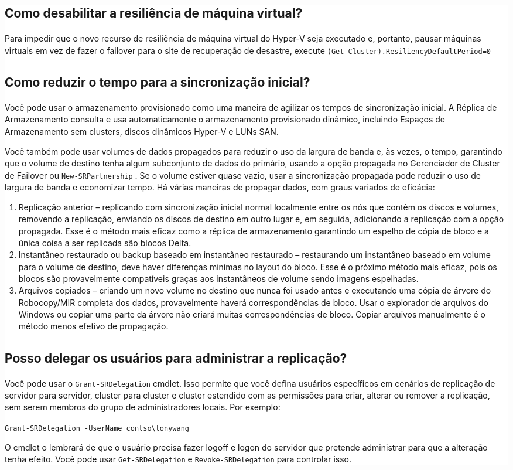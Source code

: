 ## <a name="how-do-i-disable-virtual-machine-resiliency"></a><a name="FAQ11"></a>Como desabilitar a resiliência de máquina virtual?

Para impedir que o novo recurso de resiliência de máquina virtual do Hyper-V seja executado e, portanto, pausar máquinas virtuais em vez de fazer o failover para o site de recuperação de desastre, execute `(Get-Cluster).ResiliencyDefaultPeriod=0`

## <a name="how-can-i-reduce-time-for-initial-synchronization"></a><a name="FAQ12"></a> Como reduzir o tempo para a sincronização inicial?

Você pode usar o armazenamento provisionado como uma maneira de agilizar os tempos de sincronização inicial. A Réplica de Armazenamento consulta e usa automaticamente o armazenamento provisionado dinâmico, incluindo Espaços de Armazenamento sem clusters, discos dinâmicos Hyper-V e LUNs SAN.

Você também pode usar volumes de dados propagados para reduzir o uso da largura de banda e, às vezes, o tempo, garantindo que o volume de destino tenha algum subconjunto de dados do primário, usando a opção propagada no Gerenciador de Cluster de Failover ou `New-SRPartnership` . Se o volume estiver quase vazio, usar a sincronização propagada pode reduzir o uso de largura de banda e economizar tempo. Há várias maneiras de propagar dados, com graus variados de eficácia:

1. Replicação anterior – replicando com sincronização inicial normal localmente entre os nós que contêm os discos e volumes, removendo a replicação, enviando os discos de destino em outro lugar e, em seguida, adicionando a replicação com a opção propagada. Esse é o método mais eficaz como a réplica de armazenamento garantindo um espelho de cópia de bloco e a única coisa a ser replicada são blocos Delta.
2. Instantâneo restaurado ou backup baseado em instantâneo restaurado – restaurando um instantâneo baseado em volume para o volume de destino, deve haver diferenças mínimas no layout do bloco. Esse é o próximo método mais eficaz, pois os blocos são provavelmente compatíveis graças aos instantâneos de volume sendo imagens espelhadas.
3. Arquivos copiados – criando um novo volume no destino que nunca foi usado antes e executando uma cópia de árvore do Robocopy/MIR completa dos dados, provavelmente haverá correspondências de bloco. Usar o explorador de arquivos do Windows ou copiar uma parte da árvore não criará muitas correspondências de bloco. Copiar arquivos manualmente é o método menos efetivo de propagação.

## <a name="can-i-delegate-users-to-administer-replication"></a><a name="FAQ13"></a> Posso delegar os usuários para administrar a replicação?

Você pode usar o `Grant-SRDelegation` cmdlet. Isso permite que você defina usuários específicos em cenários de replicação de servidor para servidor, cluster para cluster e cluster estendido com as permissões para criar, alterar ou remover a replicação, sem serem membros do grupo de administradores locais. Por exemplo:

```
Grant-SRDelegation -UserName contso\tonywang
```

O cmdlet o lembrará de que o usuário precisa fazer logoff e logon do servidor que pretende administrar para que a alteração tenha efeito. Você pode usar `Get-SRDelegation` e `Revoke-SRDelegation` para controlar isso.
